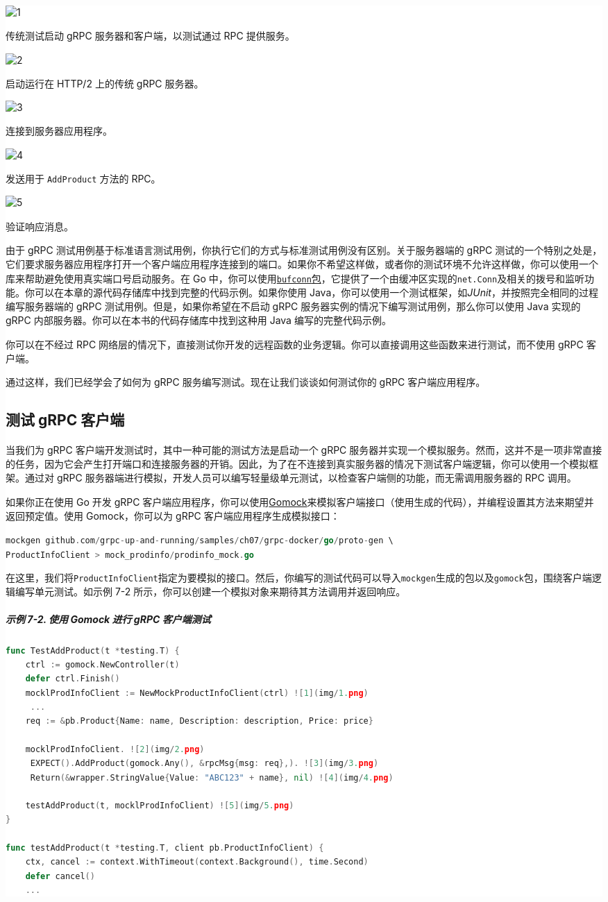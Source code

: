 ![1](img/#co_running_grpc_in_production_CO1-1)

传统测试启动 gRPC 服务器和客户端，以测试通过 RPC 提供服务。

![2](img/#co_running_grpc_in_production_CO1-2)

启动运行在 HTTP/2 上的传统 gRPC 服务器。

![3](img/#co_running_grpc_in_production_CO1-3)

连接到服务器应用程序。

![4](img/#co_running_grpc_in_production_CO1-4)

发送用于 `AddProduct` 方法的 RPC。

![5](img/#co_running_grpc_in_production_CO1-5)

验证响应消息。

由于 gRPC 测试用例基于标准语言测试用例，你执行它们的方式与标准测试用例没有区别。关于服务器端的 gRPC 测试的一个特别之处是，它们要求服务器应用程序打开一个客户端应用程序连接到的端口。如果你不希望这样做，或者你的测试环境不允许这样做，你可以使用一个库来帮助避免使用真实端口号启动服务。在 Go 中，你可以使用[`bufconn`包](https://oreil.ly/gOq46)，它提供了一个由缓冲区实现的`net.Conn`及相关的拨号和监听功能。你可以在本章的源代码存储库中找到完整的代码示例。如果你使用 Java，你可以使用一个测试框架，如*JUnit*，并按照完全相同的过程编写服务器端的 gRPC 测试用例。但是，如果你希望在不启动 gRPC 服务器实例的情况下编写测试用例，那么你可以使用 Java 实现的 gRPC 内部服务器。你可以在本书的代码存储库中找到这种用 Java 编写的完整代码示例。

你可以在不经过 RPC 网络层的情况下，直接测试你开发的远程函数的业务逻辑。你可以直接调用这些函数来进行测试，而不使用 gRPC 客户端。

通过这样，我们已经学会了如何为 gRPC 服务编写测试。现在让我们谈谈如何测试你的 gRPC 客户端应用程序。

## 测试 gRPC 客户端

当我们为 gRPC 客户端开发测试时，其中一种可能的测试方法是启动一个 gRPC 服务器并实现一个模拟服务。然而，这并不是一项非常直接的任务，因为它会产生打开端口和连接服务器的开销。因此，为了在不连接到真实服务器的情况下测试客户端逻辑，你可以使用一个模拟框架。通过对 gRPC 服务器端进行模拟，开发人员可以编写轻量级单元测试，以检查客户端侧的功能，而无需调用服务器的 RPC 调用。

如果你正在使用 Go 开发 gRPC 客户端应用程序，你可以使用[Gomock](https://oreil.ly/8GAWB)来模拟客户端接口（使用生成的代码），并编程设置其方法来期望并返回预定值。使用 Gomock，你可以为 gRPC 客户端应用程序生成模拟接口：

```go
mockgen github.com/grpc-up-and-running/samples/ch07/grpc-docker/go/proto-gen \
ProductInfoClient > mock_prodinfo/prodinfo_mock.go
```

在这里，我们将`ProductInfoClient`指定为要模拟的接口。然后，你编写的测试代码可以导入`mockgen`生成的包以及`gomock`包，围绕客户端逻辑编写单元测试。如示例 7-2 所示，你可以创建一个模拟对象来期待其方法调用并返回响应。

##### 示例 7-2\. 使用 Gomock 进行 gRPC 客户端测试

```go
func TestAddProduct(t *testing.T) {
	ctrl := gomock.NewController(t)
	defer ctrl.Finish()
	mocklProdInfoClient := NewMockProductInfoClient(ctrl) ![1](img/1.png)
     ...
	req := &pb.Product{Name: name, Description: description, Price: price}

	mocklProdInfoClient. ![2](img/2.png)
	 EXPECT().AddProduct(gomock.Any(), &rpcMsg{msg: req},). ![3](img/3.png)
	 Return(&wrapper.StringValue{Value: "ABC123" + name}, nil) ![4](img/4.png)

	testAddProduct(t, mocklProdInfoClient) ![5](img/5.png)
}

func testAddProduct(t *testing.T, client pb.ProductInfoClient) {
	ctx, cancel := context.WithTimeout(context.Background(), time.Second)
	defer cancel()
	...

```